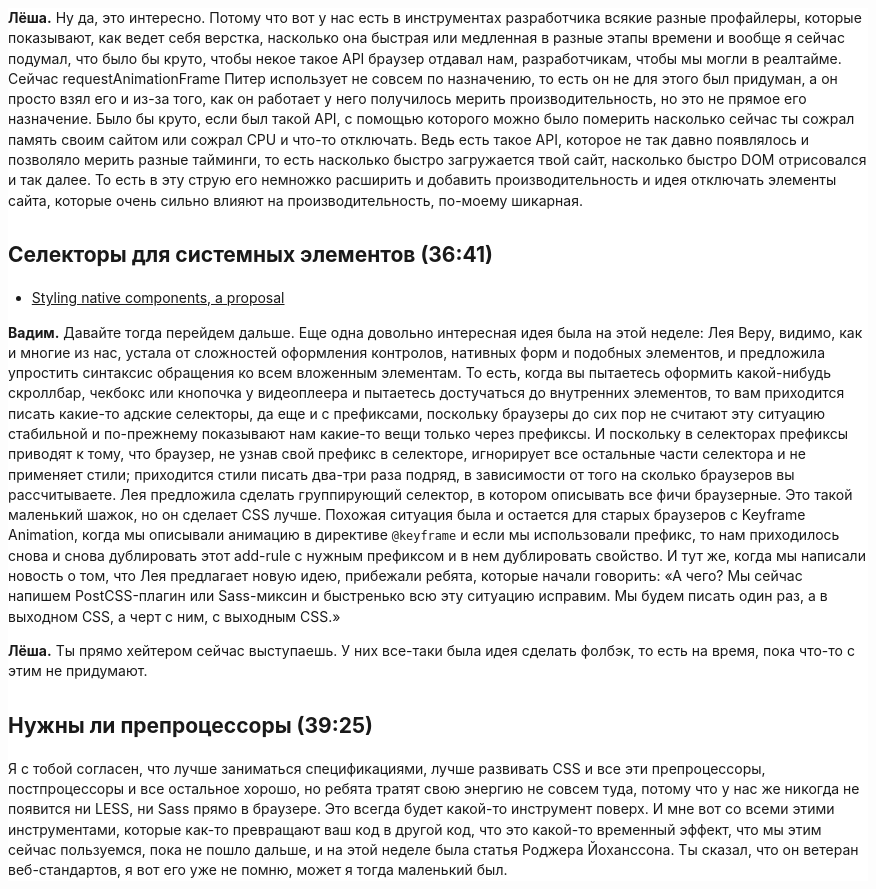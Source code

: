 **Лёша.** Ну да, это интересно. Потому что вот у нас есть в инструментах разработчика всякие разные профайлеры, которые показывают, как ведет себя верстка, насколько она быстрая или медленная в разные этапы времени и вообще я сейчас подумал, что было бы круто, чтобы некое такое API браузер отдавал нам, разработчикам, чтобы мы могли в реалтайме. Сейчас requestAnimationFrame Питер использует не совсем по назначению, то есть он не для этого был придуман, а он просто взял его и из-за того, как он работает у него получилось мерить производительность, но это не прямое его назначение. Было бы круто, если был такой API, с помощью которого можно было померить насколько сейчас ты сожрал память своим сайтом или сожрал CPU и что-то отключать. Ведь есть такое API, которое не так давно появлялось и позволяло мерить разные тайминги, то есть насколько быстро загружается твой сайт, насколько быстро DOM отрисовался и так далее. То есть в эту струю его немножко расширить и добавить производительность и идея отключать элементы сайта, которые очень сильно влияют на производительность, по-моему шикарная.

## Селекторы для системных элементов (36:41)

- [Styling native components, a proposal](https://lists.w3.org/Archives/Public/www-style/2016Mar/0310.html)

**Вадим.** Давайте тогда перейдем дальше. Еще одна довольно интересная идея была на этой неделе: Лея Веру, видимо, как и многие из нас, устала от сложностей оформления контролов, нативных форм и подобных элементов, и предложила упростить синтаксис обращения ко всем вложенным элементам. То есть, когда вы пытаетесь оформить какой-нибудь скроллбар, чекбокс или кнопочка у видеоплеера и пытаетесь достучаться до внутренних элементов, то вам приходится писать какие-то адские селекторы, да еще и с префиксами, поскольку браузеры до сих пор не считают эту ситуацию стабильной и по-прежнему показывают нам какие-то вещи только через префиксы. И поскольку в селекторах префиксы приводят к тому, что браузер, не узнав свой префикс в селекторе, игнорирует все остальные части селектора и не применяет стили; приходится стили писать два-три раза подряд, в зависимости от того на сколько браузеров вы рассчитываете. Лея предложила сделать группирующий селектор, в котором описывать все фичи браузерные. Это такой маленький шажок, но он сделает CSS лучше. Похожая ситуация была и остается для старых браузеров с Keyframe Animation, когда мы описывали анимацию в директиве `@keyframe` и если мы использовали префикс, то нам приходилось снова и снова дублировать этот add-rule с нужным префиксом и в нем дублировать свойство. И тут же, когда мы написали новость о том, что Лея предлагает новую идею, прибежали ребята, которые начали говорить: «А чего? Мы сейчас напишем PostCSS-плагин или Sass-миксин и быстренько всю эту ситуацию исправим. Мы будем писать один раз, а в выходном CSS, а черт с ним, с выходным CSS.»

**Лёша.** Ты прямо хейтером сейчас выступаешь. У них все-таки была идея сделать фолбэк, то есть на время, пока что-то с этим не придумают.

## Нужны ли препроцессоры (39:25)

Я с тобой согласен, что лучше заниматься спецификациями, лучше развивать CSS и все эти препроцессоры, постпроцессоры и все остальное хорошо, но ребята тратят свою энергию не совсем туда, потому что у нас же никогда не появится ни LESS, ни Sass прямо в браузере. Это всегда будет какой-то инструмент поверх. И мне вот со всеми этими инструментами, которые как-то превращают ваш код в другой код, что это какой-то временный эффект, что мы этим сейчас пользуемся, пока не пошло дальше, и на этой неделе была статья Роджера Йоханссона. Ты сказал, что он ветеран веб-стандартов, я вот его уже не помню, может я тогда маленький был.
